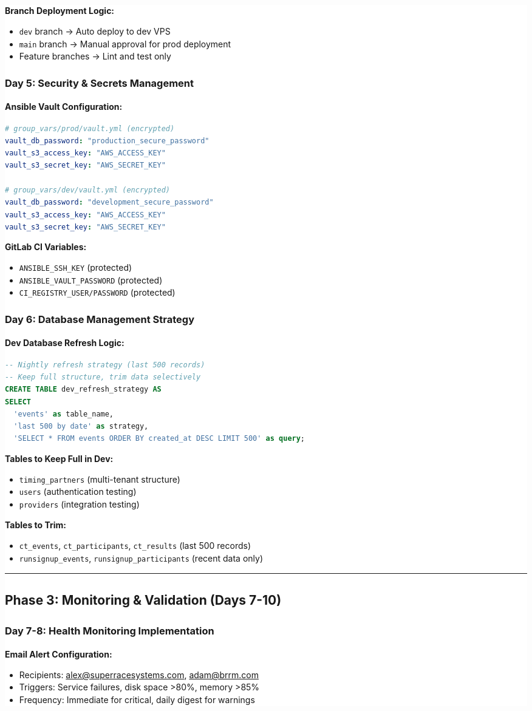 **Branch Deployment Logic:**
- `dev` branch → Auto deploy to dev VPS
- `main` branch → Manual approval for prod deployment
- Feature branches → Lint and test only

### **Day 5: Security & Secrets Management**
**Ansible Vault Configuration:**
```yaml
# group_vars/prod/vault.yml (encrypted)
vault_db_password: "production_secure_password"
vault_s3_access_key: "AWS_ACCESS_KEY"
vault_s3_secret_key: "AWS_SECRET_KEY"

# group_vars/dev/vault.yml (encrypted)  
vault_db_password: "development_secure_password"
vault_s3_access_key: "AWS_ACCESS_KEY"
vault_s3_secret_key: "AWS_SECRET_KEY"
```

**GitLab CI Variables:**
- `ANSIBLE_SSH_KEY` (protected)
- `ANSIBLE_VAULT_PASSWORD` (protected)
- `CI_REGISTRY_USER/PASSWORD` (protected)

### **Day 6: Database Management Strategy**
**Dev Database Refresh Logic:**
```sql
-- Nightly refresh strategy (last 500 records)
-- Keep full structure, trim data selectively
CREATE TABLE dev_refresh_strategy AS
SELECT 
  'events' as table_name,
  'last 500 by date' as strategy,
  'SELECT * FROM events ORDER BY created_at DESC LIMIT 500' as query;
```

**Tables to Keep Full in Dev:**
- `timing_partners` (multi-tenant structure)
- `users` (authentication testing)
- `providers` (integration testing)

**Tables to Trim:**
- `ct_events`, `ct_participants`, `ct_results` (last 500 records)
- `runsignup_events`, `runsignup_participants` (recent data only)

---

## **Phase 3: Monitoring & Validation (Days 7-10)**

### **Day 7-8: Health Monitoring Implementation**
**Email Alert Configuration:**
- Recipients: alex@superracesystems.com, adam@brrm.com
- Triggers: Service failures, disk space >80%, memory >85%
- Frequency: Immediate for critical, daily digest for warnings
